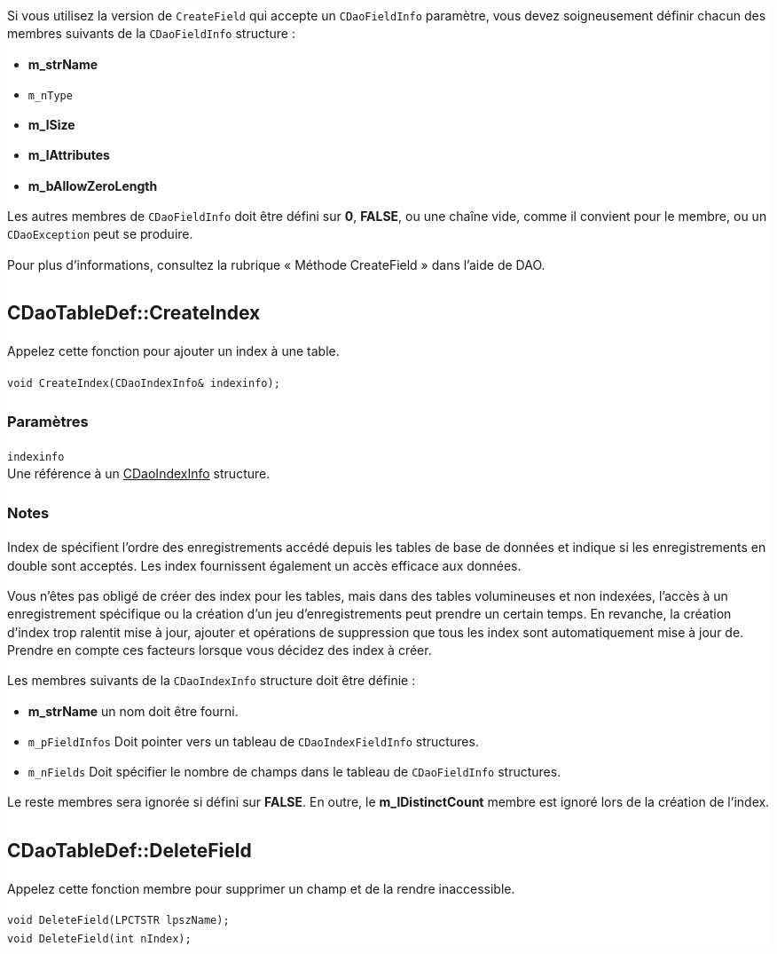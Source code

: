 Si vous utilisez la version de `CreateField` qui accepte un `CDaoFieldInfo` paramètre, vous devez soigneusement définir chacun des membres suivants de la `CDaoFieldInfo` structure :  
  
- **m_strName**  
  
- `m_nType`  
  
- **m_lSize**  
  
- **m_lAttributes**  
  
- **m_bAllowZeroLength**  
  
 Les autres membres de `CDaoFieldInfo` doit être défini sur **0**, **FALSE**, ou une chaîne vide, comme il convient pour le membre, ou un `CDaoException` peut se produire.  
  
 Pour plus d’informations, consultez la rubrique « Méthode CreateField » dans l’aide de DAO.  
  
##  <a name="createindex"></a>  CDaoTableDef::CreateIndex  
 Appelez cette fonction pour ajouter un index à une table.  
  
```  
void CreateIndex(CDaoIndexInfo& indexinfo);
```  
  
### <a name="parameters"></a>Paramètres  
 `indexinfo`  
 Une référence à un [CDaoIndexInfo](../../mfc/reference/cdaoindexinfo-structure.md) structure.  
  
### <a name="remarks"></a>Notes  
 Index de spécifient l’ordre des enregistrements accédé depuis les tables de base de données et indique si les enregistrements en double sont acceptés. Les index fournissent également un accès efficace aux données.  
  
 Vous n’êtes pas obligé de créer des index pour les tables, mais dans des tables volumineuses et non indexées, l’accès à un enregistrement spécifique ou la création d’un jeu d’enregistrements peut prendre un certain temps. En revanche, la création d’index trop ralentit mise à jour, ajouter et opérations de suppression que tous les index sont automatiquement mise à jour de. Prendre en compte ces facteurs lorsque vous décidez des index à créer.  
  
 Les membres suivants de la `CDaoIndexInfo` structure doit être définie :  
  
- **m_strName** un nom doit être fourni.  
  
- `m_pFieldInfos` Doit pointer vers un tableau de `CDaoIndexFieldInfo` structures.  
  
- `m_nFields` Doit spécifier le nombre de champs dans le tableau de `CDaoFieldInfo` structures.  
  
 Le reste membres sera ignorée si défini sur **FALSE**. En outre, le **m_lDistinctCount** membre est ignoré lors de la création de l’index.  
  
##  <a name="deletefield"></a>  CDaoTableDef::DeleteField  
 Appelez cette fonction membre pour supprimer un champ et de la rendre inaccessible.  
  
```  
void DeleteField(LPCTSTR lpszName);  
void DeleteField(int nIndex);
```  
  